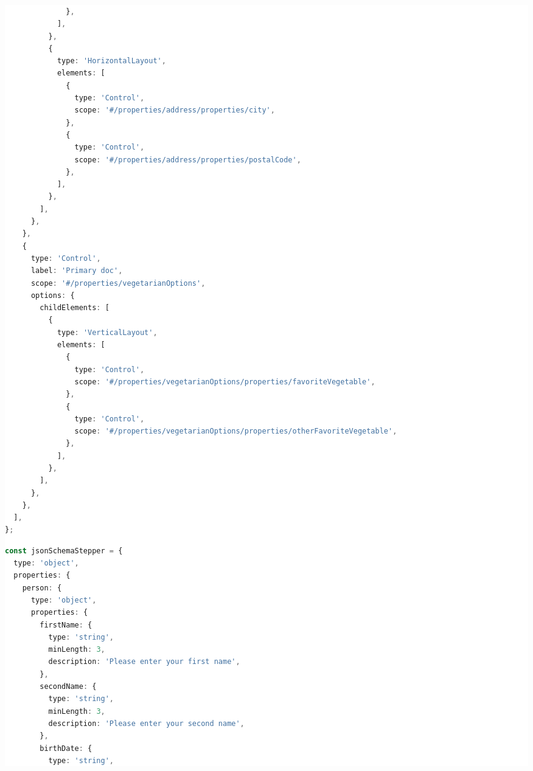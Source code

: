 ```ts
              },
            ],
          },
          {
            type: 'HorizontalLayout',
            elements: [
              {
                type: 'Control',
                scope: '#/properties/address/properties/city',
              },
              {
                type: 'Control',
                scope: '#/properties/address/properties/postalCode',
              },
            ],
          },
        ],
      },
    },
    {
      type: 'Control',
      label: 'Primary doc',
      scope: '#/properties/vegetarianOptions',
      options: {
        childElements: [
          {
            type: 'VerticalLayout',
            elements: [
              {
                type: 'Control',
                scope: '#/properties/vegetarianOptions/properties/favoriteVegetable',
              },
              {
                type: 'Control',
                scope: '#/properties/vegetarianOptions/properties/otherFavoriteVegetable',
              },
            ],
          },
        ],
      },
    },
  ],
};
```

```ts
const jsonSchemaStepper = {
  type: 'object',
  properties: {
    person: {
      type: 'object',
      properties: {
        firstName: {
          type: 'string',
          minLength: 3,
          description: 'Please enter your first name',
        },
        secondName: {
          type: 'string',
          minLength: 3,
          description: 'Please enter your second name',
        },
        birthDate: {
          type: 'string',
```